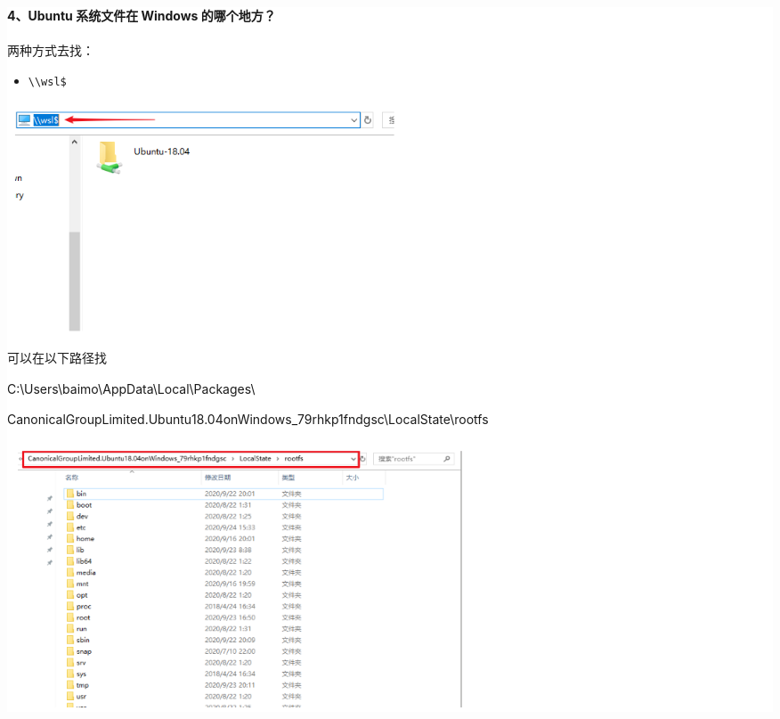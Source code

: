 #### 4、Ubuntu 系统文件在 Windows 的哪个地方？

两种方式去找：

+  `\\wsl$` 

<img src="/images/Linux/image-20230414195739477.png" alt="" style="zoom: 80%;box-shadow:rgba(0,0,0,0) 0 0px 0px 0px;" />





可以在以下路径找

C:\Users\baimo\AppData\Local\Packages\

CanonicalGroupLimited.Ubuntu18.04onWindows_79rhkp1fndgsc\LocalState\rootfs

<img src="/images/Linux/image-20230414195755827.png" alt="" style="zoom: 80%;box-shadow:rgba(0,0,0,0) 0 0px 0px 0px;" />
